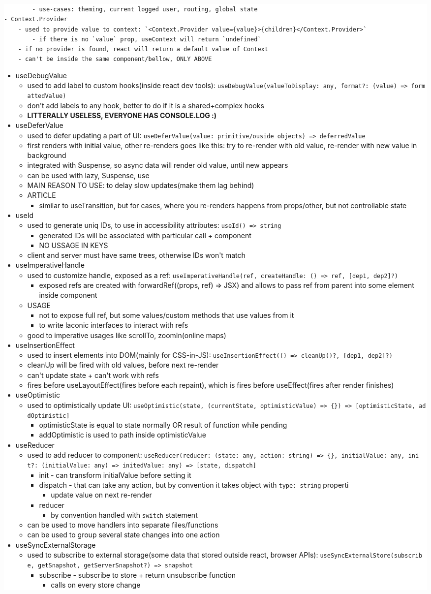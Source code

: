 			- use-cases: theming, current logged user, routing, global state
	- Context.Provider
		- used to provide value to context: `<Context.Provider value={value}>{children}</Context.Provider>` 
			- if there is no `value` prop, useContext will return `undefined`
		- if no provider is found, react will return a default value of Context
		- can't be inside the same component/bellow, ONLY ABOVE
- useDebugValue
	- used to add label to custom hooks(inside react dev tools): `useDebugValue(valueToDisplay: any, format?: (value) => formattedValue)`
	- don't add labels to any hook, better to do if it is a shared+complex hooks
	- **LITTERALLY USELESS, EVERYONE HAS CONSOLE.LOG :)** 
- useDeferValue
	- used to defer updating a part of UI: `useDeferValue(value: primitive/ouside objects) => deferredValue` 
	- first renders with initial value, other re-renders goes like this: try to re-render with old value, re-render with new value in background
	- integrated with Suspense, so async data will render old value, until new appears
	- can be used with lazy, Suspense, use
	- MAIN REASON TO USE: to delay slow updates(make them lag behind)
	- ARTICLE
		- similar to useTransition, but for cases, where you re-renders happens from props/other, but not controllable state
- useId
	- used to generate uniq IDs, to use in accessibility attributes: `useId() => string` 
		- generated IDs will be associated with particular call + component
		- NO USSAGE IN KEYS
	- client and server must have same trees, otherwise IDs won't match
- useImperativeHandle
	- used to customize handle, exposed as a ref: `useImperativeHandle(ref, createHandle: () => ref, [dep1, dep2]?)` 
		- exposed refs are created with forwardRef((props, ref) => JSX) and allows to pass ref from parent into some element inside component
	- USAGE
		- not to expose full ref, but some values/custom methods that use values from it
		- to write laconic interfaces to interact with refs
	- good to imperative usages like scrollTo, zoomIn(online maps)
- useInsertionEffect
	- used to insert elements into DOM(mainly for CSS-in-JS): `useInsertionEffect(() => cleanUp()?, [dep1, dep2]?)` 
	- cleanUp will be fired with old values, before next re-render
	- can't update state + can't work with refs
	- fires before useLayoutEffect(fires before each repaint), which is fires before useEffect(fires after render finishes)
- useOptimistic
	- used to optimistically update UI: `useOptimistic(state, (currentState, optimisticValue) => {}) => [optimisticState, addOptimistic]` 
		- optimisticState is equal to state normally OR result of function while pending
		- addOptimistic is used to path inside optimisticValue
- useReducer
	- used to add reducer to component: `useReducer(reducer: (state: any, action: string) => {}, initialValue: any, init?: (initialValue: any) => initedValue: any) => [state, dispatch]` 
		- init - can transform initialValue before setting it
		- dispatch - that can take any action, but by convention it takes object with `type: string` properti
			- update value on next re-render
		- reducer
			- by convention handled with `switch` statement
	- can be used to move handlers into separate files/functions
	- can be used to group several state changes into one action
- useSyncExternalStorage
	- used to subscribe to external storage(some data that stored outside react, browser APIs): `useSyncExternalStore(subscribe, getSnapshot, getServerSnapshot?) => snapshot` 
		- subscribe - subscribe to store + return unsubscribe function
			- calls on every store change